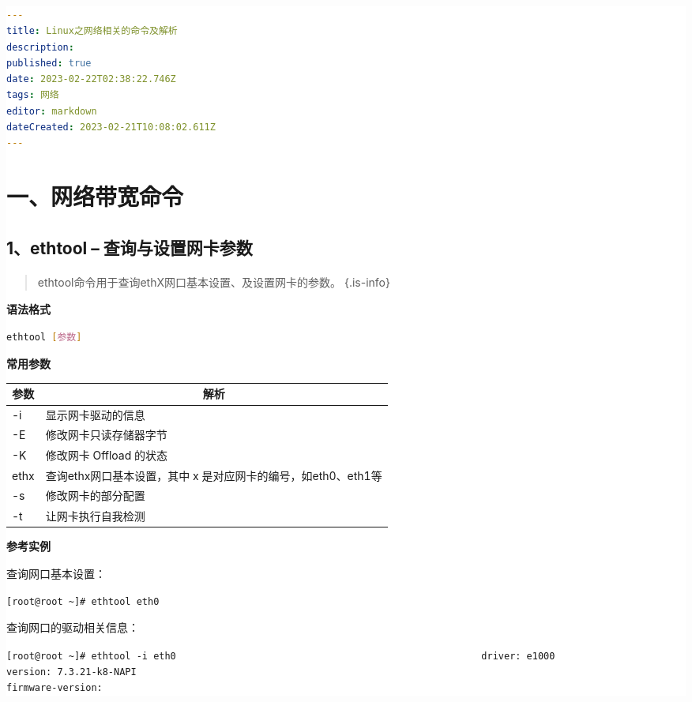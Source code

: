 ```yaml
---
title: Linux之网络相关的命令及解析
description: 
published: true
date: 2023-02-22T02:38:22.746Z
tags: 网络
editor: markdown
dateCreated: 2023-02-21T10:08:02.611Z
---
```


# 一、网络带宽命令

## 1、ethtool – 查询与设置网卡参数

> ethtool命令用于查询ethX网口基本设置、及设置网卡的参数。
{.is-info}


**语法格式**

```bash
ethtool [参数]
```

**常用参数**

| 参数 | 解析                                                         |
| ---- | ------------------------------------------------------------ |
| -i   | 显示网卡驱动的信息                                           |
| -E   | 修改网卡只读存储器字节                                       |
| -K   | 修改网卡 Offload 的状态                                      |
| ethx | 查询ethx网口基本设置，其中 x 是对应网卡的编号，如eth0、eth1等 |
| -s   | 修改网卡的部分配置                                           |
| -t   | 让网卡执行自我检测                                           |

**参考实例**

查询网口基本设置：

```
[root@root ~]# ethtool eth0
```

查询网口的驱动相关信息：

```
[root@root ~]# ethtool -i eth0                                                      driver: e1000
version: 7.3.21-k8-NAPI
firmware-version: 
```
